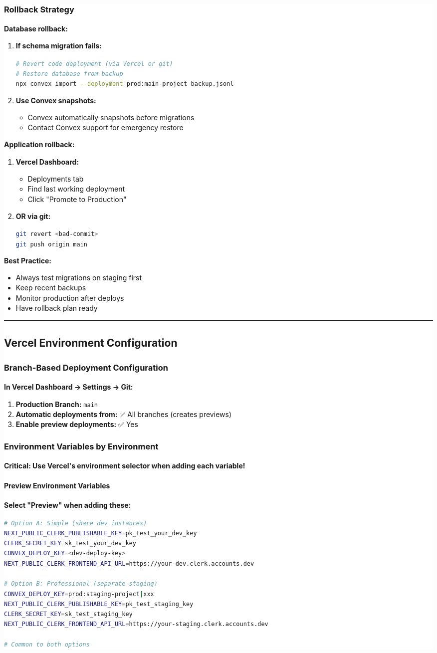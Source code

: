 ### Rollback Strategy

**Database rollback:**

1. **If schema migration fails:**
   ```bash
   # Revert code deployment (via Vercel or git)
   # Restore database from backup
   npx convex import --deployment prod:main-project backup.jsonl
   ```

2. **Use Convex snapshots:**
   - Convex automatically snapshots before migrations
   - Contact Convex support for emergency restore

**Application rollback:**

1. **Vercel Dashboard:**
   - Deployments tab
   - Find last working deployment
   - Click "Promote to Production"

2. **OR via git:**
   ```bash
   git revert <bad-commit>
   git push origin main
   ```

**Best Practice:**
- Always test migrations on staging first
- Keep recent backups
- Monitor production after deploys
- Have rollback plan ready

---

## Vercel Environment Configuration

### Branch-Based Deployment Configuration

**In Vercel Dashboard → Settings → Git:**

1. **Production Branch:** `main`
2. **Automatic deployments from:** ✅ All branches (creates previews)
3. **Enable preview deployments:** ✅ Yes

### Environment Variables by Environment

**Critical: Use Vercel's environment selector when adding each variable!**

#### Preview Environment Variables

**Select "Preview" when adding these:**

```bash
# Option A: Simple (share dev instances)
NEXT_PUBLIC_CLERK_PUBLISHABLE_KEY=pk_test_your_dev_key
CLERK_SECRET_KEY=sk_test_your_dev_key
CONVEX_DEPLOY_KEY=<dev-deploy-key>
NEXT_PUBLIC_CLERK_FRONTEND_API_URL=https://your-dev.clerk.accounts.dev

# Option B: Professional (separate staging)
CONVEX_DEPLOY_KEY=prod:staging-project|xxx
NEXT_PUBLIC_CLERK_PUBLISHABLE_KEY=pk_test_staging_key
CLERK_SECRET_KEY=sk_test_staging_key
NEXT_PUBLIC_CLERK_FRONTEND_API_URL=https://your-staging.clerk.accounts.dev

# Common to both options
```